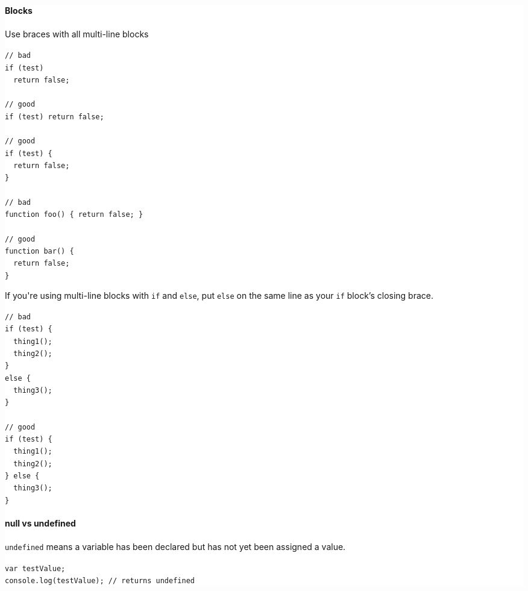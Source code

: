 #### Blocks
Use braces with all multi-line blocks
```
// bad
if (test)
  return false;

// good
if (test) return false;

// good
if (test) {
  return false;
}

// bad
function foo() { return false; }

// good
function bar() {
  return false;
}
```

If you're using multi-line blocks with `if` and `else`, put `else` on the same line as your `if` block’s closing brace. 
```
// bad
if (test) {
  thing1();
  thing2();
}
else {
  thing3();
}

// good
if (test) {
  thing1();
  thing2();
} else {
  thing3();
}
```

#### null vs undefined

`undefined` means a variable has been declared but has not yet been assigned a value.
```
var testValue;
console.log(testValue); // returns undefined
```
